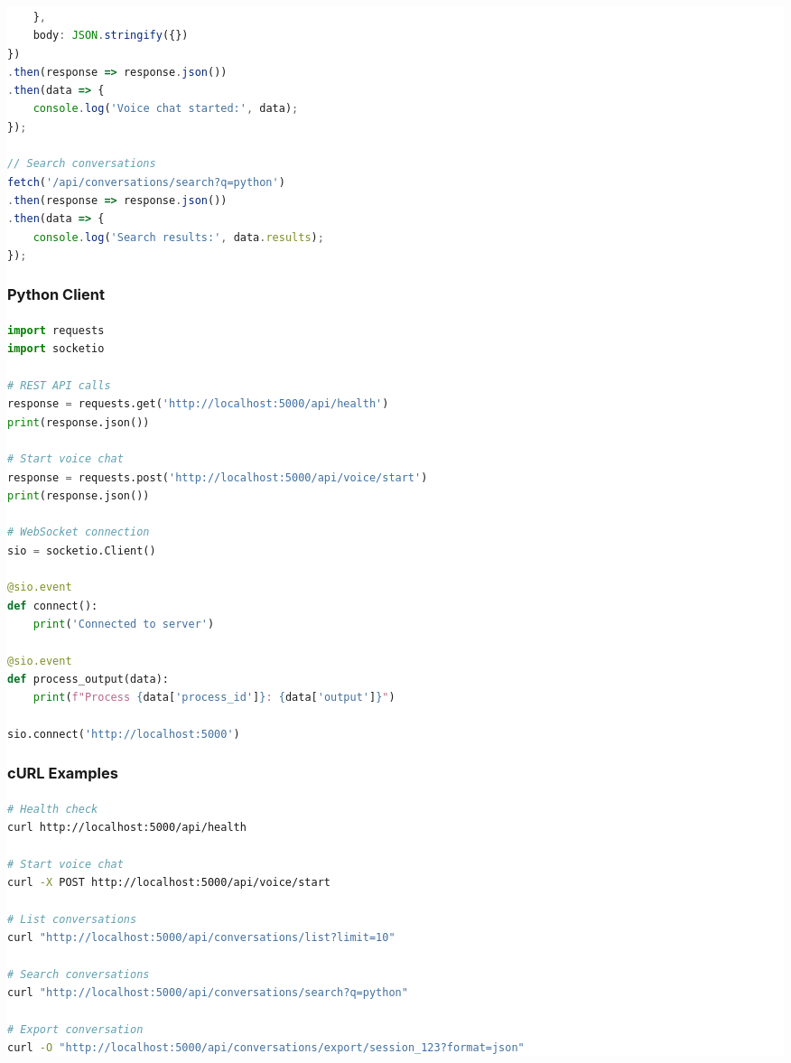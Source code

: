```javascript
    },
    body: JSON.stringify({})
})
.then(response => response.json())
.then(data => {
    console.log('Voice chat started:', data);
});

// Search conversations
fetch('/api/conversations/search?q=python')
.then(response => response.json())
.then(data => {
    console.log('Search results:', data.results);
});
```

### Python Client

```python
import requests
import socketio

# REST API calls
response = requests.get('http://localhost:5000/api/health')
print(response.json())

# Start voice chat
response = requests.post('http://localhost:5000/api/voice/start')
print(response.json())

# WebSocket connection
sio = socketio.Client()

@sio.event
def connect():
    print('Connected to server')

@sio.event
def process_output(data):
    print(f"Process {data['process_id']}: {data['output']}")

sio.connect('http://localhost:5000')
```

### cURL Examples

```bash
# Health check
curl http://localhost:5000/api/health

# Start voice chat
curl -X POST http://localhost:5000/api/voice/start

# List conversations
curl "http://localhost:5000/api/conversations/list?limit=10"

# Search conversations
curl "http://localhost:5000/api/conversations/search?q=python"

# Export conversation
curl -O "http://localhost:5000/api/conversations/export/session_123?format=json"
```
